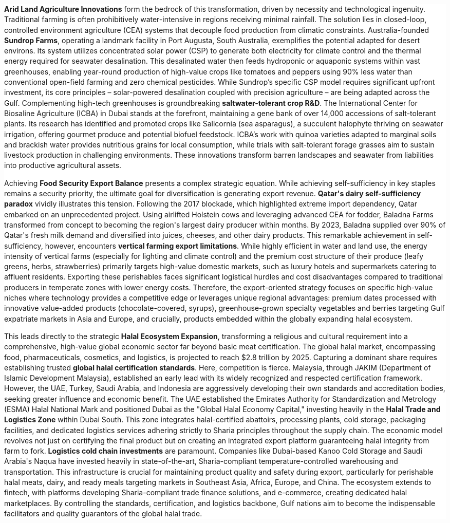 **Arid Land Agriculture Innovations** form the bedrock of this transformation, driven by necessity and technological ingenuity. Traditional farming is often prohibitively water-intensive in regions receiving minimal rainfall. The solution lies in closed-loop, controlled environment agriculture (CEA) systems that decouple food production from climatic constraints. Australia-founded **Sundrop Farms**, operating a landmark facility in Port Augusta, South Australia, exemplifies the potential adapted for desert environs. Its system utilizes concentrated solar power (CSP) to generate both electricity for climate control and the thermal energy required for seawater desalination. This desalinated water then feeds hydroponic or aquaponic systems within vast greenhouses, enabling year-round production of high-value crops like tomatoes and peppers using 90% less water than conventional open-field farming and zero chemical pesticides. While Sundrop’s specific CSP model requires significant upfront investment, its core principles – solar-powered desalination coupled with precision agriculture – are being adapted across the Gulf. Complementing high-tech greenhouses is groundbreaking **saltwater-tolerant crop R&D**. The International Center for Biosaline Agriculture (ICBA) in Dubai stands at the forefront, maintaining a gene bank of over 14,000 accessions of salt-tolerant plants. Its research has identified and promoted crops like Salicornia (sea asparagus), a succulent halophyte thriving on seawater irrigation, offering gourmet produce and potential biofuel feedstock. ICBA’s work with quinoa varieties adapted to marginal soils and brackish water provides nutritious grains for local consumption, while trials with salt-tolerant forage grasses aim to sustain livestock production in challenging environments. These innovations transform barren landscapes and seawater from liabilities into productive agricultural assets.

Achieving **Food Security Export Balance** presents a complex strategic equation. While achieving self-sufficiency in key staples remains a security priority, the ultimate goal for diversification is generating export revenue. **Qatar's dairy self-sufficiency paradox** vividly illustrates this tension. Following the 2017 blockade, which highlighted extreme import dependency, Qatar embarked on an unprecedented project. Using airlifted Holstein cows and leveraging advanced CEA for fodder, Baladna Farms transformed from concept to becoming the region's largest dairy producer within months. By 2023, Baladna supplied over 90% of Qatar's fresh milk demand and diversified into juices, cheeses, and other dairy products. This remarkable achievement in self-sufficiency, however, encounters **vertical farming export limitations**. While highly efficient in water and land use, the energy intensity of vertical farms (especially for lighting and climate control) and the premium cost structure of their produce (leafy greens, herbs, strawberries) primarily targets high-value domestic markets, such as luxury hotels and supermarkets catering to affluent residents. Exporting these perishables faces significant logistical hurdles and cost disadvantages compared to traditional producers in temperate zones with lower energy costs. Therefore, the export-oriented strategy focuses on specific high-value niches where technology provides a competitive edge or leverages unique regional advantages: premium dates processed with innovative value-added products (chocolate-covered, syrups), greenhouse-grown specialty vegetables and berries targeting Gulf expatriate markets in Asia and Europe, and crucially, products embedded within the globally expanding halal ecosystem.

This leads directly to the strategic **Halal Ecosystem Expansion**, transforming a religious and cultural requirement into a comprehensive, high-value global economic sector far beyond basic meat certification. The global halal market, encompassing food, pharmaceuticals, cosmetics, and logistics, is projected to reach $2.8 trillion by 2025. Capturing a dominant share requires establishing trusted **global halal certification standards**. Here, competition is fierce. Malaysia, through JAKIM (Department of Islamic Development Malaysia), established an early lead with its widely recognized and respected certification framework. However, the UAE, Turkey, Saudi Arabia, and Indonesia are aggressively developing their own standards and accreditation bodies, seeking greater influence and economic benefit. The UAE established the Emirates Authority for Standardization and Metrology (ESMA) Halal National Mark and positioned Dubai as the "Global Halal Economy Capital," investing heavily in the **Halal Trade and Logistics Zone** within Dubai South. This zone integrates halal-certified abattoirs, processing plants, cold storage, packaging facilities, and dedicated logistics services adhering strictly to Sharia principles throughout the supply chain. The economic model revolves not just on certifying the final product but on creating an integrated export platform guaranteeing halal integrity from farm to fork. **Logistics cold chain investments** are paramount. Companies like Dubai-based Kanoo Cold Storage and Saudi Arabia's Naqua have invested heavily in state-of-the-art, Sharia-compliant temperature-controlled warehousing and transportation. This infrastructure is crucial for maintaining product quality and safety during export, particularly for perishable halal meats, dairy, and ready meals targeting markets in Southeast Asia, Africa, Europe, and China. The ecosystem extends to fintech, with platforms developing Sharia-compliant trade finance solutions, and e-commerce, creating dedicated halal marketplaces. By controlling the standards, certification, and logistics backbone, Gulf nations aim to become the indispensable facilitators and quality guarantors of the global halal trade.
